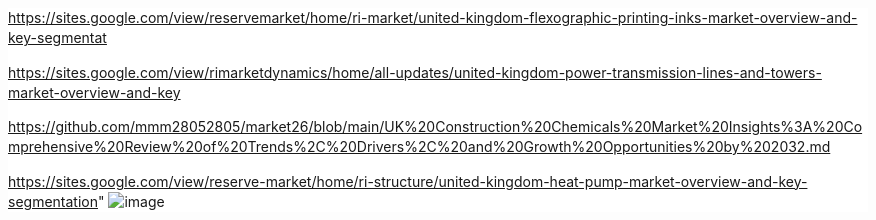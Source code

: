 <a href=https://sites.google.com/view/reservemarket/home/ri-market/united-kingdom-flexographic-printing-inks-market-overview-and-key-segmentat>https://sites.google.com/view/reservemarket/home/ri-market/united-kingdom-flexographic-printing-inks-market-overview-and-key-segmentat</a>

<a href=https://sites.google.com/view/rimarketdynamics/home/all-updates/united-kingdom-power-transmission-lines-and-towers-market-overview-and-key>https://sites.google.com/view/rimarketdynamics/home/all-updates/united-kingdom-power-transmission-lines-and-towers-market-overview-and-key</a>

<a href=https://github.com/mmm28052805/market26/blob/main/UK%20Construction%20Chemicals%20Market%20Insights%3A%20Comprehensive%20Review%20of%20Trends%2C%20Drivers%2C%20and%20Growth%20Opportunities%20by%202032.md>https://github.com/mmm28052805/market26/blob/main/UK%20Construction%20Chemicals%20Market%20Insights%3A%20Comprehensive%20Review%20of%20Trends%2C%20Drivers%2C%20and%20Growth%20Opportunities%20by%202032.md</a>

<a href=https://sites.google.com/view/reserve-market/home/ri-structure/united-kingdom-heat-pump-market-overview-and-key-segmentation>https://sites.google.com/view/reserve-market/home/ri-structure/united-kingdom-heat-pump-market-overview-and-key-segmentation</a>"
![image](https://github.com/user-attachments/assets/f66a12a1-ea7c-48cc-af9b-605a81b38028)
